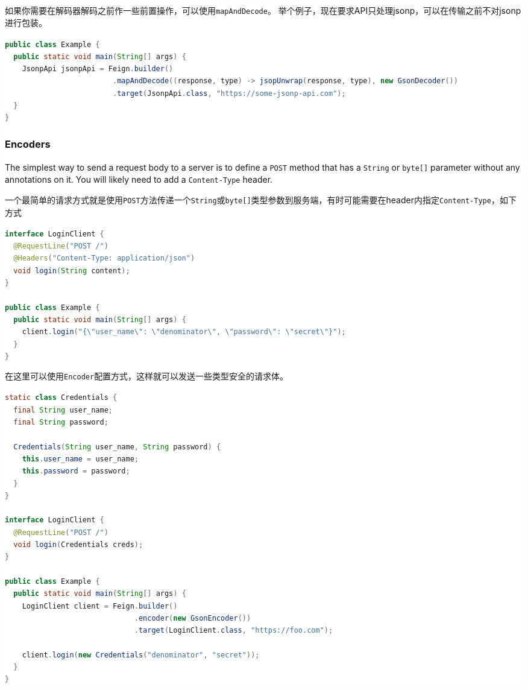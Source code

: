 如果你需要在解码器解码之前作一些前置操作，可以使用`mapAndDecode`。
举个例子，现在要求API只处理jsonp，可以在传输之前不对jsonp进行包装。

```java
public class Example {
  public static void main(String[] args) {
    JsonpApi jsonpApi = Feign.builder()
                         .mapAndDecode((response, type) -> jsopUnwrap(response, type), new GsonDecoder())
                         .target(JsonpApi.class, "https://some-jsonp-api.com");
  }
}
```

### Encoders
The simplest way to send a request body to a server is to define a `POST` method that has a `String` or `byte[]` parameter without any annotations on it. You will likely need to add a `Content-Type` header.

一个最简单的请求方式就是使用`POST`方法传递一个`String`或`byte[]`类型参数到服务端，有时可能需要在header内指定`Content-Type`，如下方式

```java
interface LoginClient {
  @RequestLine("POST /")
  @Headers("Content-Type: application/json")
  void login(String content);
}

public class Example {
  public static void main(String[] args) {
    client.login("{\"user_name\": \"denominator\", \"password\": \"secret\"}");
  }
}
```

在这里可以使用`Encoder`配置方式，这样就可以发送一些类型安全的请求体。

```java
static class Credentials {
  final String user_name;
  final String password;

  Credentials(String user_name, String password) {
    this.user_name = user_name;
    this.password = password;
  }
}

interface LoginClient {
  @RequestLine("POST /")
  void login(Credentials creds);
}

public class Example {
  public static void main(String[] args) {
    LoginClient client = Feign.builder()
                              .encoder(new GsonEncoder())
                              .target(LoginClient.class, "https://foo.com");
    
    client.login(new Credentials("denominator", "secret"));
  }
}
```
